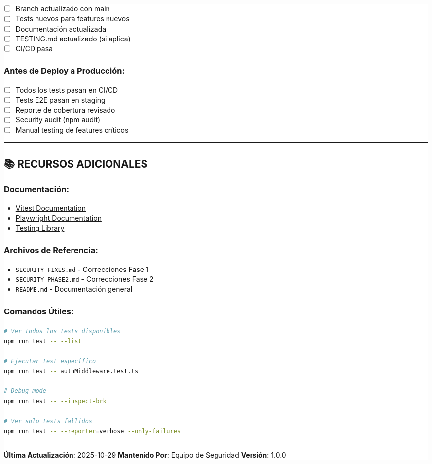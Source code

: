 - [ ] Branch actualizado con main
- [ ] Tests nuevos para features nuevos
- [ ] Documentación actualizada
- [ ] TESTING.md actualizado (si aplica)
- [ ] CI/CD pasa

### **Antes de Deploy a Producción**:

- [ ] Todos los tests pasan en CI/CD
- [ ] Tests E2E pasan en staging
- [ ] Reporte de cobertura revisado
- [ ] Security audit (npm audit)
- [ ] Manual testing de features críticos

---

## 📚 RECURSOS ADICIONALES

### **Documentación**:
- [Vitest Documentation](https://vitest.dev/)
- [Playwright Documentation](https://playwright.dev/)
- [Testing Library](https://testing-library.com/)

### **Archivos de Referencia**:
- `SECURITY_FIXES.md` - Correcciones Fase 1
- `SECURITY_PHASE2.md` - Correcciones Fase 2
- `README.md` - Documentación general

### **Comandos Útiles**:
```bash
# Ver todos los tests disponibles
npm run test -- --list

# Ejecutar test específico
npm run test -- authMiddleware.test.ts

# Debug mode
npm run test -- --inspect-brk

# Ver solo tests fallidos
npm run test -- --reporter=verbose --only-failures
```

---

**Última Actualización**: 2025-10-29
**Mantenido Por**: Equipo de Seguridad
**Versión**: 1.0.0
